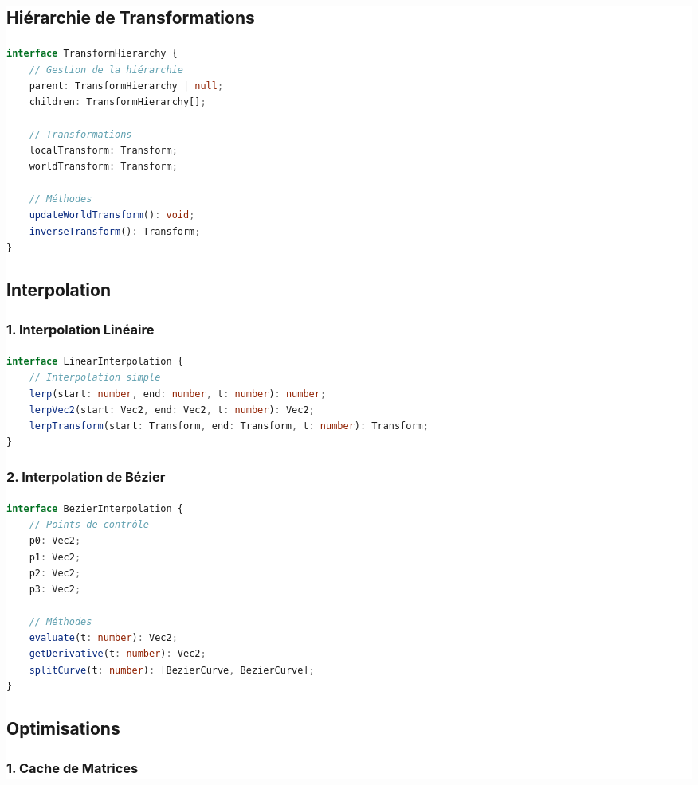 ## Hiérarchie de Transformations

```typescript
interface TransformHierarchy {
	// Gestion de la hiérarchie
	parent: TransformHierarchy | null;
	children: TransformHierarchy[];

	// Transformations
	localTransform: Transform;
	worldTransform: Transform;

	// Méthodes
	updateWorldTransform(): void;
	inverseTransform(): Transform;
}
```

## Interpolation

### 1. Interpolation Linéaire

```typescript
interface LinearInterpolation {
	// Interpolation simple
	lerp(start: number, end: number, t: number): number;
	lerpVec2(start: Vec2, end: Vec2, t: number): Vec2;
	lerpTransform(start: Transform, end: Transform, t: number): Transform;
}
```

### 2. Interpolation de Bézier

```typescript
interface BezierInterpolation {
	// Points de contrôle
	p0: Vec2;
	p1: Vec2;
	p2: Vec2;
	p3: Vec2;

	// Méthodes
	evaluate(t: number): Vec2;
	getDerivative(t: number): Vec2;
	splitCurve(t: number): [BezierCurve, BezierCurve];
}
```

## Optimisations

### 1. Cache de Matrices
